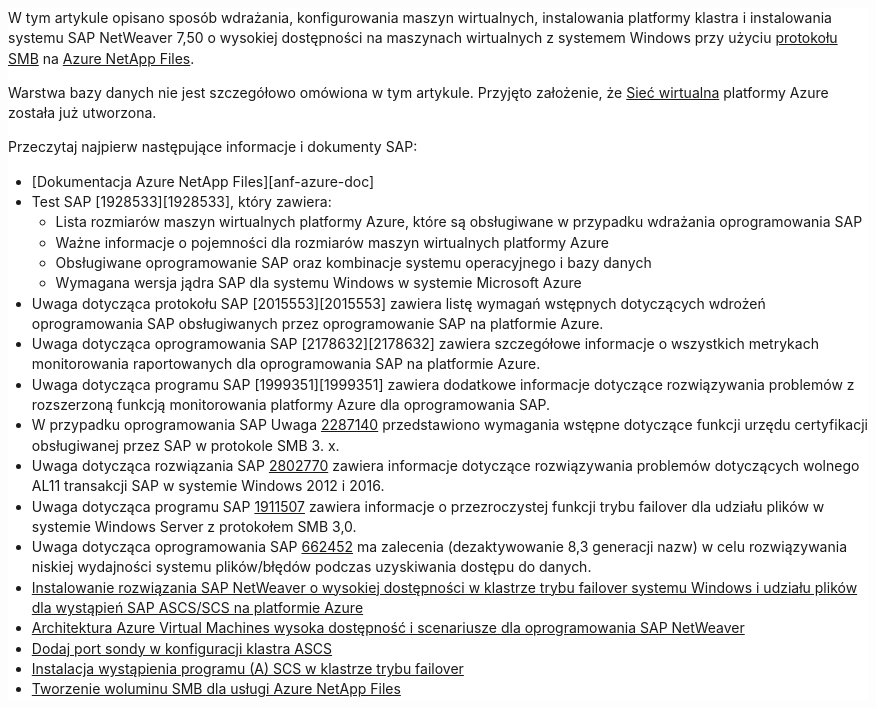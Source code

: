 [sap-swcenter]:https://support.sap.com/en/my-support/software-downloads.html

[suse-ha-guide]:https://www.suse.com/products/sles-for-sap/resource-library/sap-best-practices/
[suse-drbd-guide]:https://www.suse.com/documentation/sle-ha-12/singlehtml/book_sleha_techguides/book_sleha_techguides.html
[suse-ha-12sp3-relnotes]:https://www.suse.com/releasenotes/x86_64/SLE-HA/12-SP3/

[template-multisid-xscs]:https://portal.azure.com/#create/Microsoft.Template/uri/https%3A%2F%2Fraw.githubusercontent.com%2FAzure%2Fazure-quickstart-templates%2Fmaster%2Fsap-3-tier-marketplace-image-multi-sid-xscs-md%2Fazuredeploy.json
[template-converged]:https://portal.azure.com/#create/Microsoft.Template/uri/https%3A%2F%2Fraw.githubusercontent.com%2FAzure%2Fazure-quickstart-templates%2Fmaster%2Fsap-3-tier-marketplace-image-converged-md%2Fazuredeploy.json
[template-file-server]:https://portal.azure.com/#create/Microsoft.Template/uri/https%3A%2F%2Fraw.githubusercontent.com%2FAzure%2Fazure-quickstart-templates%2Fmaster%2Fsap-file-server-md%2Fazuredeploy.json

[sap-hana-ha]:sap-hana-high-availability.md
[nfs-ha]:high-availability-guide-suse-nfs.md

W tym artykule opisano sposób wdrażania, konfigurowania maszyn wirtualnych, instalowania platformy klastra i instalowania systemu SAP NetWeaver 7,50 o wysokiej dostępności na maszynach wirtualnych z systemem Windows przy użyciu [protokołu SMB](/windows/win32/fileio/microsoft-smb-protocol-and-cifs-protocol-overview) na [Azure NetApp Files](../../../azure-netapp-files/azure-netapp-files-introduction.md).  

Warstwa bazy danych nie jest szczegółowo omówiona w tym artykule. Przyjęto założenie, że [Sieć wirtualna](../../../virtual-network/virtual-networks-overview.md) platformy Azure została już utworzona.  

Przeczytaj najpierw następujące informacje i dokumenty SAP:

* [Dokumentacja Azure NetApp Files][anf-azure-doc] 
* Test SAP [1928533][1928533], który zawiera:  
  * Lista rozmiarów maszyn wirtualnych platformy Azure, które są obsługiwane w przypadku wdrażania oprogramowania SAP
  * Ważne informacje o pojemności dla rozmiarów maszyn wirtualnych platformy Azure
  * Obsługiwane oprogramowanie SAP oraz kombinacje systemu operacyjnego i bazy danych
  * Wymagana wersja jądra SAP dla systemu Windows w systemie Microsoft Azure
* Uwaga dotycząca protokołu SAP [2015553][2015553] zawiera listę wymagań wstępnych dotyczących wdrożeń oprogramowania SAP obsługiwanych przez oprogramowanie SAP na platformie Azure.
* Uwaga dotycząca oprogramowania SAP [2178632][2178632] zawiera szczegółowe informacje o wszystkich metrykach monitorowania raportowanych dla oprogramowania SAP na platformie Azure.
* Uwaga dotycząca programu SAP [1999351][1999351] zawiera dodatkowe informacje dotyczące rozwiązywania problemów z rozszerzoną funkcją monitorowania platformy Azure dla oprogramowania SAP.
* W przypadku oprogramowania SAP Uwaga [2287140](https://launchpad.support.sap.com/#/notes/2287140) przedstawiono wymagania wstępne dotyczące funkcji urzędu certyfikacji obsługiwanej przez SAP w protokole SMB 3. x.
* Uwaga dotycząca rozwiązania SAP [2802770](https://launchpad.support.sap.com/#/notes/2802770) zawiera informacje dotyczące rozwiązywania problemów dotyczących wolnego AL11 transakcji SAP w systemie Windows 2012 i 2016.
* Uwaga dotycząca programu SAP [1911507](https://launchpad.support.sap.com/#/notes/1911507) zawiera informacje o przezroczystej funkcji trybu failover dla udziału plików w systemie Windows Server z protokołem SMB 3,0.
* Uwaga dotycząca oprogramowania SAP [662452](https://launchpad.support.sap.com/#/notes/662452) ma zalecenia (dezaktywowanie 8,3 generacji nazw) w celu rozwiązywania niskiej wydajności systemu plików/błędów podczas uzyskiwania dostępu do danych.
* [Instalowanie rozwiązania SAP NetWeaver o wysokiej dostępności w klastrze trybu failover systemu Windows i udziału plików dla wystąpień SAP ASCS/SCS na platformie Azure](./sap-high-availability-installation-wsfc-file-share.md) 
* [Architektura Azure Virtual Machines wysoka dostępność i scenariusze dla oprogramowania SAP NetWeaver](./sap-high-availability-architecture-scenarios.md)
* [Dodaj port sondy w konfiguracji klastra ASCS](sap-high-availability-installation-wsfc-file-share.md)
* [Instalacja wystąpienia programu (A) SCS w klastrze trybu failover](https://www.sap.com/documents/2017/07/f453332f-c97c-0010-82c7-eda71af511fa.html)
* [Tworzenie woluminu SMB dla usługi Azure NetApp Files](../../../azure-netapp-files/create-active-directory-connections.md#requirements-for-active-directory-connections)